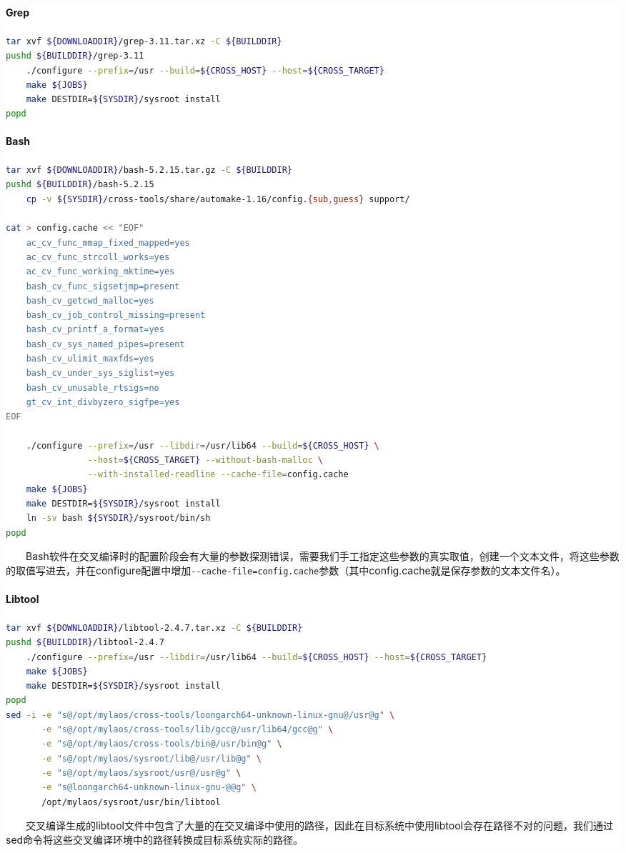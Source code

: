#### Grep
```sh
tar xvf ${DOWNLOADDIR}/grep-3.11.tar.xz -C ${BUILDDIR}
pushd ${BUILDDIR}/grep-3.11
	./configure --prefix=/usr --build=${CROSS_HOST} --host=${CROSS_TARGET}
	make ${JOBS}
	make DESTDIR=${SYSDIR}/sysroot install
popd
```

#### Bash
```sh
tar xvf ${DOWNLOADDIR}/bash-5.2.15.tar.gz -C ${BUILDDIR}
pushd ${BUILDDIR}/bash-5.2.15
	cp -v ${SYSDIR}/cross-tools/share/automake-1.16/config.{sub,guess} support/

cat > config.cache << "EOF"
	ac_cv_func_mmap_fixed_mapped=yes
	ac_cv_func_strcoll_works=yes
	ac_cv_func_working_mktime=yes
	bash_cv_func_sigsetjmp=present
	bash_cv_getcwd_malloc=yes
	bash_cv_job_control_missing=present
	bash_cv_printf_a_format=yes
	bash_cv_sys_named_pipes=present
	bash_cv_ulimit_maxfds=yes
	bash_cv_under_sys_siglist=yes
	bash_cv_unusable_rtsigs=no
	gt_cv_int_divbyzero_sigfpe=yes
EOF
	
	./configure --prefix=/usr --libdir=/usr/lib64 --build=${CROSS_HOST} \
	            --host=${CROSS_TARGET} --without-bash-malloc \
	            --with-installed-readline --cache-file=config.cache
	make ${JOBS}
	make DESTDIR=${SYSDIR}/sysroot install
	ln -sv bash ${SYSDIR}/sysroot/bin/sh
popd
```

　　Bash软件在交叉编译时的配置阶段会有大量的参数探测错误，需要我们手工指定这些参数的真实取值，创建一个文本文件，将这些参数的取值写进去，并在configure配置中增加```--cache-file=config.cache```参数（其中config.cache就是保存参数的文本文件名）。

#### Libtool
```sh
tar xvf ${DOWNLOADDIR}/libtool-2.4.7.tar.xz -C ${BUILDDIR}
pushd ${BUILDDIR}/libtool-2.4.7
	./configure --prefix=/usr --libdir=/usr/lib64 --build=${CROSS_HOST} --host=${CROSS_TARGET}
	make ${JOBS}
	make DESTDIR=${SYSDIR}/sysroot install
popd
sed -i -e "s@/opt/mylaos/cross-tools/loongarch64-unknown-linux-gnu@/usr@g" \
       -e "s@/opt/mylaos/cross-tools/lib/gcc@/usr/lib64/gcc@g" \
       -e "s@/opt/mylaos/cross-tools/bin@/usr/bin@g" \
       -e "s@/opt/mylaos/sysroot/lib@/usr/lib@g" \
       -e "s@/opt/mylaos/sysroot/usr@/usr@g" \
       -e "s@loongarch64-unknown-linux-gnu-@@g" \
       /opt/mylaos/sysroot/usr/bin/libtool
```
　　交叉编译生成的libtool文件中包含了大量的在交叉编译中使用的路径，因此在目标系统中使用libtool会存在路径不对的问题，我们通过sed命令将这些交叉编译环境中的路径转换成目标系统实际的路径。
